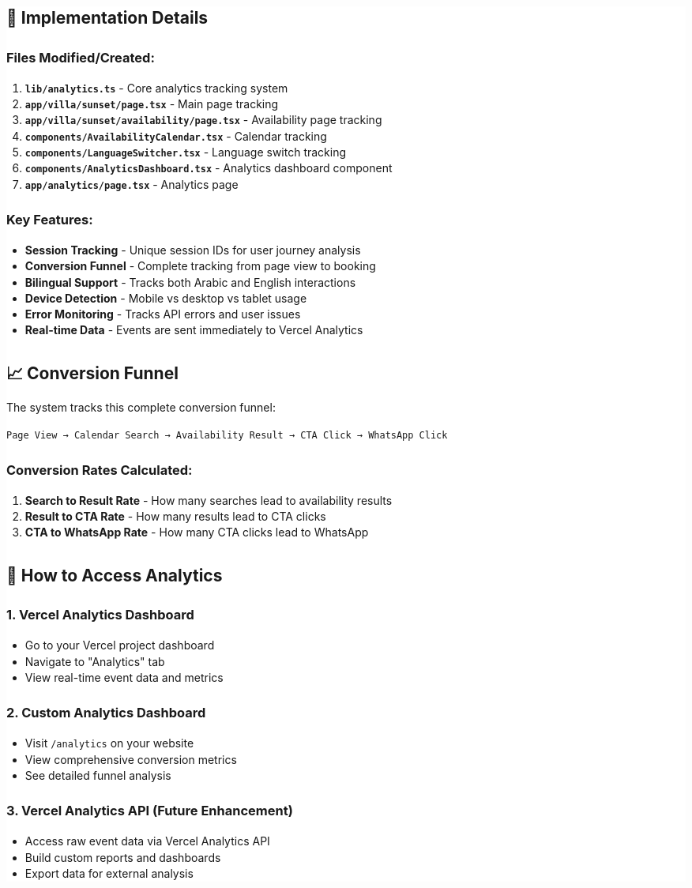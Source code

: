 ## 🔧 Implementation Details

### Files Modified/Created:

1. **`lib/analytics.ts`** - Core analytics tracking system
2. **`app/villa/sunset/page.tsx`** - Main page tracking
3. **`app/villa/sunset/availability/page.tsx`** - Availability page tracking
4. **`components/AvailabilityCalendar.tsx`** - Calendar tracking
5. **`components/LanguageSwitcher.tsx`** - Language switch tracking
6. **`components/AnalyticsDashboard.tsx`** - Analytics dashboard component
7. **`app/analytics/page.tsx`** - Analytics page

### Key Features:

- **Session Tracking** - Unique session IDs for user journey analysis
- **Conversion Funnel** - Complete tracking from page view to booking
- **Bilingual Support** - Tracks both Arabic and English interactions
- **Device Detection** - Mobile vs desktop vs tablet usage
- **Error Monitoring** - Tracks API errors and user issues
- **Real-time Data** - Events are sent immediately to Vercel Analytics

## 📈 Conversion Funnel

The system tracks this complete conversion funnel:

```
Page View → Calendar Search → Availability Result → CTA Click → WhatsApp Click
```

### Conversion Rates Calculated:

1. **Search to Result Rate** - How many searches lead to availability results
2. **Result to CTA Rate** - How many results lead to CTA clicks
3. **CTA to WhatsApp Rate** - How many CTA clicks lead to WhatsApp

## 🚀 How to Access Analytics

### 1. **Vercel Analytics Dashboard**
- Go to your Vercel project dashboard
- Navigate to "Analytics" tab
- View real-time event data and metrics

### 2. **Custom Analytics Dashboard**
- Visit `/analytics` on your website
- View comprehensive conversion metrics
- See detailed funnel analysis

### 3. **Vercel Analytics API** (Future Enhancement)
- Access raw event data via Vercel Analytics API
- Build custom reports and dashboards
- Export data for external analysis
